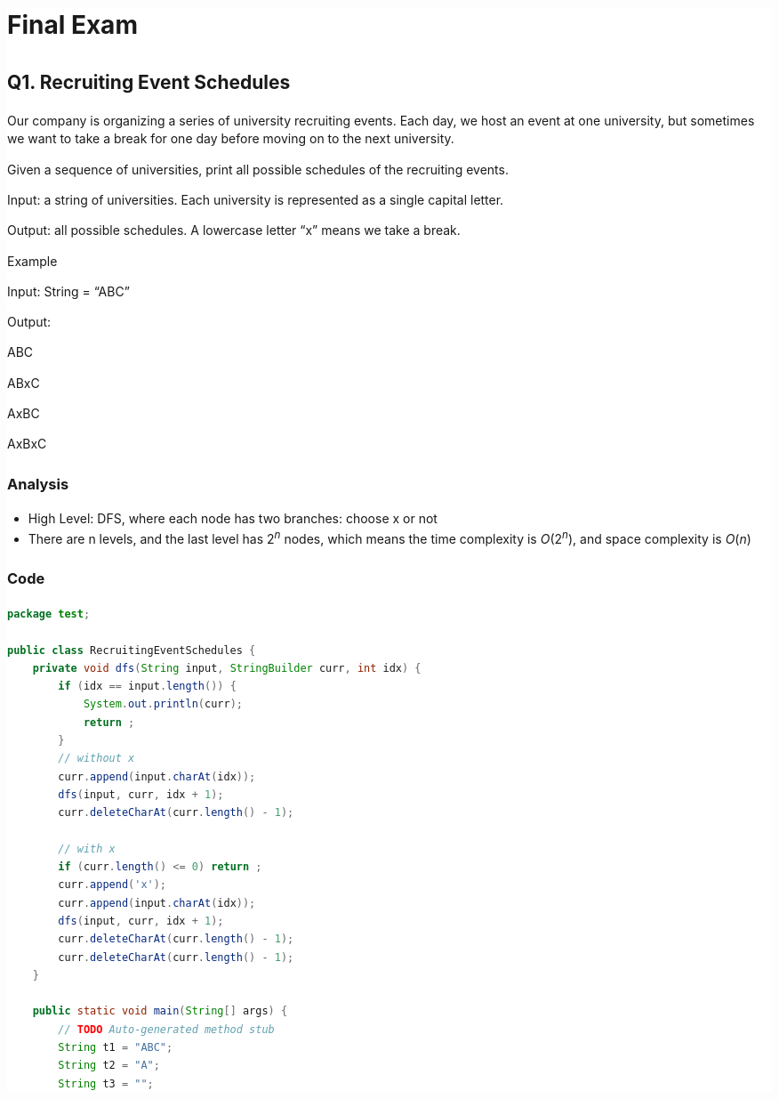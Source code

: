 # Final Exam

## Q1. Recruiting Event Schedules

Our company is organizing a series of university recruiting events. Each day, we host an event at one university, but sometimes we want to take a break for one day before moving on to the next university.



Given a sequence of universities, print all possible schedules of the recruiting events.



Input: a string of universities. Each university is represented as a single capital letter.

Output: all possible schedules. A lowercase letter “x” means we take a break.



Example

Input: String = “ABC”

Output:

ABC

ABxC

AxBC

AxBxC

### Analysis

- High Level: DFS, where each node has two branches: choose x or not
- There are n levels, and the last level has $2^n$ nodes, which means the time complexity is $O(2^n)$, and space complexity is $O(n)$

### Code

```java
package test;

public class RecruitingEventSchedules {
	private void dfs(String input, StringBuilder curr, int idx) {
		if (idx == input.length()) {
			System.out.println(curr);
			return ;
		}
		// without x
		curr.append(input.charAt(idx));
		dfs(input, curr, idx + 1);
		curr.deleteCharAt(curr.length() - 1);
		
		// with x
		if (curr.length() <= 0) return ;
		curr.append('x');
		curr.append(input.charAt(idx));
		dfs(input, curr, idx + 1);
		curr.deleteCharAt(curr.length() - 1);
		curr.deleteCharAt(curr.length() - 1);
	}

	public static void main(String[] args) {
		// TODO Auto-generated method stub
		String t1 = "ABC";
		String t2 = "A";
		String t3 = "";
```